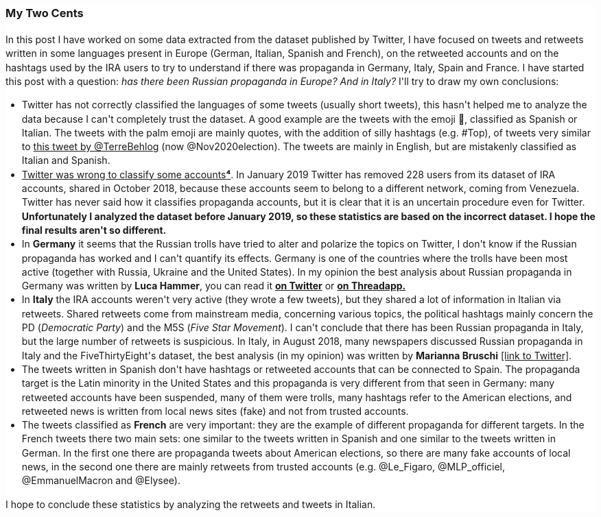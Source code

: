 ### My Two Cents

In this post I have worked on some data extracted from the dataset published by Twitter, I have focused on tweets and retweets written in some languages present in Europe (German, Italian, Spanish and French), on the retweeted accounts and on the hashtags used by the IRA users to try to understand if there was propaganda in Germany, Italy, Spain and France. I have started this post with a question: _has there been Russian propaganda in Europe? And in Italy?_ I'll try to draw my own conclusions:

  * Twitter has not correctly classified the languages of some tweets (usually short tweets), this hasn't helped me to analyze the data because I can't completely trust the dataset. A good example are the tweets with the emoji 🌴, classified as Spanish or Italian. The tweets with the palm emoji are mainly quotes, with the addition of silly hashtags (e.g. #Top), of tweets very similar to [this tweet by @TerreBehlog][39] (now @Nov2020election). The tweets are mainly in English, but are mistakenly classified as Italian and Spanish.
  * [Twitter was wrong to classify some accounts**⁴**][40]. In January 2019 Twitter has removed 228 users from its dataset of IRA accounts, shared in October 2018, because these accounts seem to belong to a different network, coming from Venezuela. Twitter has never said how it classifies propaganda accounts, but it is clear that it is an uncertain procedure even for Twitter. **Unfortunately I analyzed the dataset before January 2019, so these statistics are based on the incorrect dataset. I hope the final results aren't so different.**
  * In **Germany** it seems that the Russian trolls have tried to alter and polarize the topics on Twitter, I don't know if the Russian propaganda has worked and I can't quantify its effects. Germany is one of the countries where the trolls have been most active (together with Russia, Ukraine and the United States). In my opinion the best analysis about Russian propaganda in Germany was written by **Luca Hammer**, you can read it **[on Twitter][41]** or [**on Threadapp.**][42]
  * In **Italy** the IRA accounts weren't very active (they wrote a few tweets), but they shared a lot of information in Italian via retweets. Shared retweets come from mainstream media, concerning various topics, the political hashtags mainly concern the PD (_Democratic Party_) and the M5S (_Five Star Movement_). I can't conclude that there has been Russian propaganda in Italy, but the large number of retweets is suspicious. In Italy, in August 2018, many newspapers discussed Russian propaganda in Italy and the FiveThirtyEight's dataset, the best analysis (in my opinion) was written by **Marianna Bruschi** [[link to Twitter]][43].
  * The tweets written in Spanish don't have hashtags or retweeted accounts that can be connected to Spain. The propaganda target is the Latin minority in the United States and this propaganda is very different from that seen in Germany: many retweeted accounts have been suspended, many of them were trolls, many hashtags refer to the American elections, and retweeted news is written from local news sites (fake) and not from trusted accounts.
  * The tweets classified as **French** are very important: they are the example of different propaganda for different targets. In the French tweets there two main sets: one similar to the tweets written in Spanish and one similar to the tweets written in German. In the first one there are propaganda tweets about American elections, so there are many fake accounts of local news, in the second one there are mainly retweets from trusted accounts (e.g. @Le_Figaro, @MLP_officiel, @EmmanuelMacron and @Elysee).

I hope to conclude these statistics by analyzing the retweets and tweets in Italian.

 [1]: https://github.com/saffsd/langid.py
 [2]: https://stackoverflow.com/questions/39142778/python-how-to-determine-the-language
 [3]: https://github.com/amueller/word_cloud
 [6]: https://pypi.org/project/emoji/
 [9]: https://fivethirtyeight.com/features/why-were-sharing-3-million-russian-troll-tweets/
 [10]: https://www.corriere.it/politica/18_agosto_01/tweet-populisti-russia-voto-italiano-come-usa-f33df26c-95cc-11e8-819d-89f988769835.shtml
 [11]: https://rep.repubblica.it/pwa/generale/2018/08/01/news/dalla_propaganda_di_putin_1500_tweet_per_lega_e_5s-203178628/
 [17]: http://openaccess.city.ac.uk/19401/1/FarkasBastos-SMS.pdf
 [21]: https://www.davidpuente.it/blog/2017/02/24/disinformazione-migrante-si-masturba-negozio-eccitato-da-manichino-arricchimento/amp/
 [22]: https://www.lastampa.it/2018/02/17/esteri/iovotono-consip-e-bastaimmigrati-le-operazioni-social-in-italia-dei-troll-di-san-pietroburgo-r5xkcnV6d3vhllZrswINvK/amphtml/pagina.amp.html
 [23]: https://rbwm.moderngov.co.uk/documents/g6386/Public%20reports%20pack%2008th-Nov-2016%2018.00%20Standing%20Advisory%20Council%20on%20Religious%20Education.pdf?T=10
 [24]: https://www.wired.it/attualita/politica/2018/08/02/tweet-russi-fake-news-lega-m5s/
 [25]: https://www.valigiablu.it/troll-russia-mattarella/
 [27]: https://www.worldatlas.com/articles/the-most-spoken-languages-in-america.html
 [28]: https://en.wikipedia.org/wiki/List_of_languages_by_total_number_of_speakers
 [32]: https://www.npr.org/2018/07/12/628085238/russian-influence-campaign-sought-to-exploit-americans-trust-in-local-news?t=1551487963254&t=1551547287632
 [33]: https://www.tgcom24.mediaset.it/mondo/speciale-elezioni-usa-2016/usa-2016-spunta-una-caricatura-di-hillary-clinton-nuda-proteste-a-new-york_3037112-201602a.shtml
 [39]: https://twitter.com/Nov2020election/status/891585241877499904
 [40]: https://www.bloomberg.com/news/articles/2019-02-20/twitter-revises-data-on-russian-trolls-and-their-2017-activity
 [41]: https://twitter.com/luca/status/1052562207140122624
 [42]: https://threadreaderapp.com/thread/1052562207140122624.html
 [43]: https://twitter.com/MariannaBruschi/status/1025060376830984193